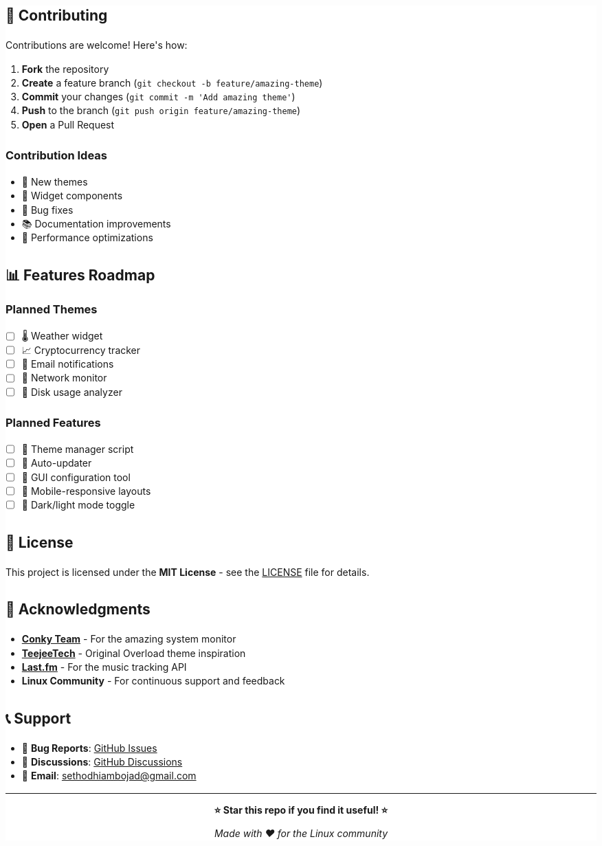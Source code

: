 ## 🤝 Contributing

Contributions are welcome! Here's how:

1. **Fork** the repository
2. **Create** a feature branch (`git checkout -b feature/amazing-theme`)
3. **Commit** your changes (`git commit -m 'Add amazing theme'`)
4. **Push** to the branch (`git push origin feature/amazing-theme`)
5. **Open** a Pull Request

### Contribution Ideas
- 🎨 New themes
- 🔧 Widget components
- 🐛 Bug fixes
- 📚 Documentation improvements
- 🎯 Performance optimizations

## 📊 Features Roadmap

### Planned Themes
- [ ] 🌡️ Weather widget
- [ ] 📈 Cryptocurrency tracker
- [ ] 📧 Email notifications
- [ ] 🔗 Network monitor
- [ ] 💾 Disk usage analyzer

### Planned Features
- [ ] 🎨 Theme manager script
- [ ] 🔄 Auto-updater
- [ ] 🎯 GUI configuration tool
- [ ] 📱 Mobile-responsive layouts
- [ ] 🌙 Dark/light mode toggle

## 📄 License

This project is licensed under the **MIT License** - see the [LICENSE](LICENSE) file for details.

## 🙏 Acknowledgments

- **[Conky Team](https://github.com/brndnmtthws/conky)** - For the amazing system monitor
- **[TeejeeTech](http://teejeetech.blogspot.in/)** - Original Overload theme inspiration  
- **[Last.fm](https://last.fm)** - For the music tracking API
- **Linux Community** - For continuous support and feedback

## 📞 Support

- 🐛 **Bug Reports**: [GitHub Issues](https://github.com/SethDigeraticonky-themes-widgets/issues)
- 💬 **Discussions**: [GitHub Discussions](https://github.com/SethDigerati/conky-themes-widgets/discussions)
- 📧 **Email**: sethodhiambojad@gmail.com

---

<div align="center">

**⭐ Star this repo if you find it useful! ⭐**

*Made with ❤️ for the Linux community*

</div>
